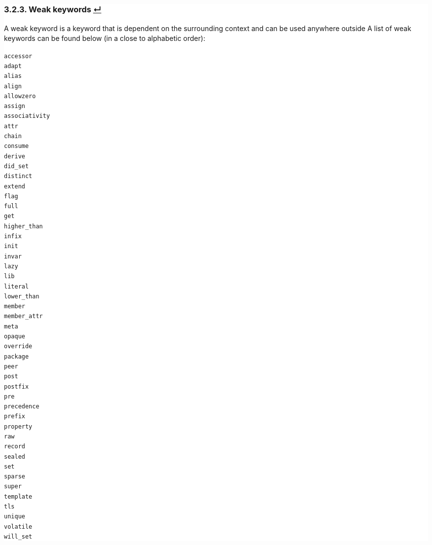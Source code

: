 ### 3.2.3. Weak keywords [↵](#32-keywords-)

A weak keyword is a keyword that is dependent on the surrounding context and can be used anywhere outside
A list of weak keywords can be found below (in a close to alphabetic order):
```
accessor
adapt
alias
align
allowzero
assign
associativity
attr
chain
consume
derive
did_set
distinct
extend
flag
full
get
higher_than
infix
init
invar
lazy
lib
literal
lower_than
member
member_attr
meta
opaque
override
package
peer
post
postfix
pre
precedence
prefix
property
raw
record
sealed
set
sparse
super
template
tls
unique
volatile
will_set
```
